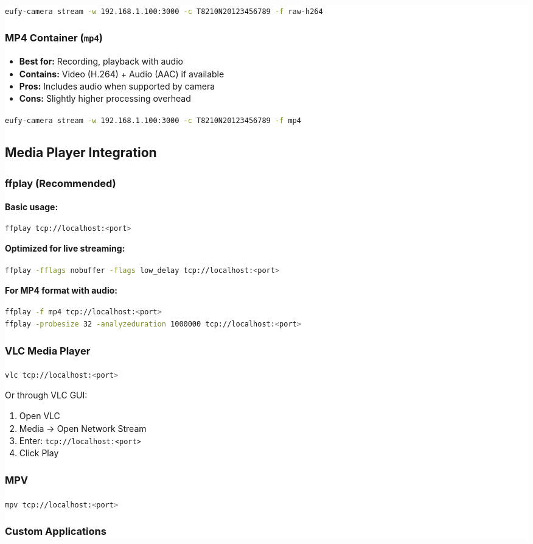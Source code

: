 ```bash
eufy-camera stream -w 192.168.1.100:3000 -c T8210N20123456789 -f raw-h264
```

### MP4 Container (`mp4`)

- **Best for:** Recording, playback with audio
- **Contains:** Video (H.264) + Audio (AAC) if available
- **Pros:** Includes audio when supported by camera
- **Cons:** Slightly higher processing overhead

```bash
eufy-camera stream -w 192.168.1.100:3000 -c T8210N20123456789 -f mp4
```

## Media Player Integration

### ffplay (Recommended)

**Basic usage:**

```bash
ffplay tcp://localhost:<port>
```

**Optimized for live streaming:**

```bash
ffplay -fflags nobuffer -flags low_delay tcp://localhost:<port>
```

**For MP4 format with audio:**

```bash
ffplay -f mp4 tcp://localhost:<port>
ffplay -probesize 32 -analyzeduration 1000000 tcp://localhost:<port>
```

### VLC Media Player

```bash
vlc tcp://localhost:<port>
```

Or through VLC GUI:

1. Open VLC
2. Media → Open Network Stream
3. Enter: `tcp://localhost:<port>`
4. Click Play

### MPV

```bash
mpv tcp://localhost:<port>
```

### Custom Applications
